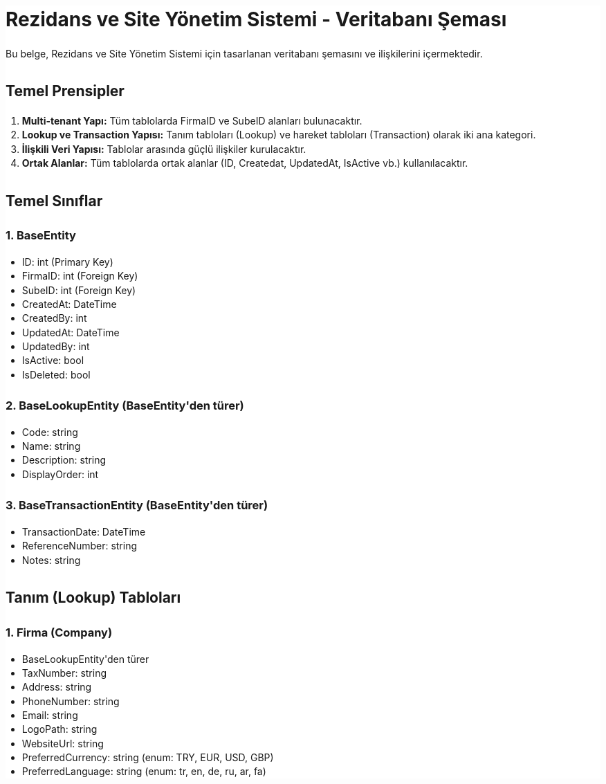 # Rezidans ve Site Yönetim Sistemi - Veritabanı Şeması

Bu belge, Rezidans ve Site Yönetim Sistemi için tasarlanan veritabanı şemasını ve ilişkilerini içermektedir.

## Temel Prensipler

1. **Multi-tenant Yapı:** Tüm tablolarda FirmaID ve SubeID alanları bulunacaktır.
2. **Lookup ve Transaction Yapısı:** Tanım tabloları (Lookup) ve hareket tabloları (Transaction) olarak iki ana kategori.
3. **İlişkili Veri Yapısı:** Tablolar arasında güçlü ilişkiler kurulacaktır.
4. **Ortak Alanlar:** Tüm tablolarda ortak alanlar (ID, Createdat, UpdatedAt, IsActive vb.) kullanılacaktır.

## Temel Sınıflar

### 1. BaseEntity
- ID: int (Primary Key)
- FirmaID: int (Foreign Key)
- SubeID: int (Foreign Key)
- CreatedAt: DateTime
- CreatedBy: int
- UpdatedAt: DateTime
- UpdatedBy: int
- IsActive: bool
- IsDeleted: bool

### 2. BaseLookupEntity (BaseEntity'den türer)
- Code: string
- Name: string
- Description: string
- DisplayOrder: int

### 3. BaseTransactionEntity (BaseEntity'den türer)
- TransactionDate: DateTime
- ReferenceNumber: string
- Notes: string

## Tanım (Lookup) Tabloları

### 1. Firma (Company)
- BaseLookupEntity'den türer
- TaxNumber: string
- Address: string
- PhoneNumber: string
- Email: string
- LogoPath: string
- WebsiteUrl: string
- PreferredCurrency: string (enum: TRY, EUR, USD, GBP)
- PreferredLanguage: string (enum: tr, en, de, ru, ar, fa)
